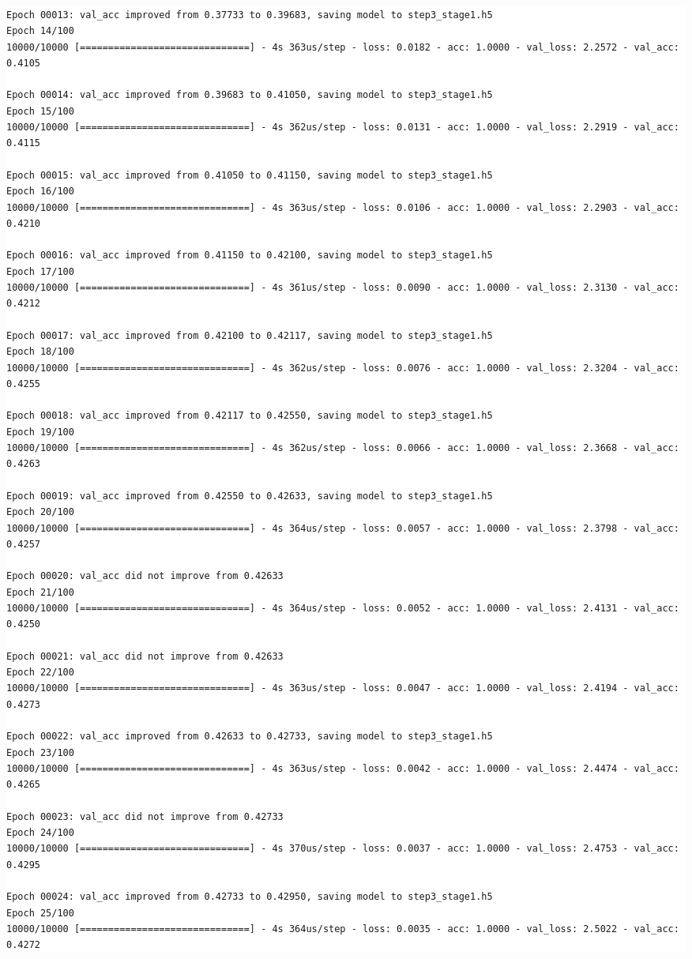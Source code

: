     Epoch 00013: val_acc improved from 0.37733 to 0.39683, saving model to step3_stage1.h5
    Epoch 14/100
    10000/10000 [==============================] - 4s 363us/step - loss: 0.0182 - acc: 1.0000 - val_loss: 2.2572 - val_acc: 0.4105
    
    Epoch 00014: val_acc improved from 0.39683 to 0.41050, saving model to step3_stage1.h5
    Epoch 15/100
    10000/10000 [==============================] - 4s 362us/step - loss: 0.0131 - acc: 1.0000 - val_loss: 2.2919 - val_acc: 0.4115
    
    Epoch 00015: val_acc improved from 0.41050 to 0.41150, saving model to step3_stage1.h5
    Epoch 16/100
    10000/10000 [==============================] - 4s 363us/step - loss: 0.0106 - acc: 1.0000 - val_loss: 2.2903 - val_acc: 0.4210
    
    Epoch 00016: val_acc improved from 0.41150 to 0.42100, saving model to step3_stage1.h5
    Epoch 17/100
    10000/10000 [==============================] - 4s 361us/step - loss: 0.0090 - acc: 1.0000 - val_loss: 2.3130 - val_acc: 0.4212
    
    Epoch 00017: val_acc improved from 0.42100 to 0.42117, saving model to step3_stage1.h5
    Epoch 18/100
    10000/10000 [==============================] - 4s 362us/step - loss: 0.0076 - acc: 1.0000 - val_loss: 2.3204 - val_acc: 0.4255
    
    Epoch 00018: val_acc improved from 0.42117 to 0.42550, saving model to step3_stage1.h5
    Epoch 19/100
    10000/10000 [==============================] - 4s 362us/step - loss: 0.0066 - acc: 1.0000 - val_loss: 2.3668 - val_acc: 0.4263
    
    Epoch 00019: val_acc improved from 0.42550 to 0.42633, saving model to step3_stage1.h5
    Epoch 20/100
    10000/10000 [==============================] - 4s 364us/step - loss: 0.0057 - acc: 1.0000 - val_loss: 2.3798 - val_acc: 0.4257
    
    Epoch 00020: val_acc did not improve from 0.42633
    Epoch 21/100
    10000/10000 [==============================] - 4s 364us/step - loss: 0.0052 - acc: 1.0000 - val_loss: 2.4131 - val_acc: 0.4250
    
    Epoch 00021: val_acc did not improve from 0.42633
    Epoch 22/100
    10000/10000 [==============================] - 4s 363us/step - loss: 0.0047 - acc: 1.0000 - val_loss: 2.4194 - val_acc: 0.4273
    
    Epoch 00022: val_acc improved from 0.42633 to 0.42733, saving model to step3_stage1.h5
    Epoch 23/100
    10000/10000 [==============================] - 4s 363us/step - loss: 0.0042 - acc: 1.0000 - val_loss: 2.4474 - val_acc: 0.4265
    
    Epoch 00023: val_acc did not improve from 0.42733
    Epoch 24/100
    10000/10000 [==============================] - 4s 370us/step - loss: 0.0037 - acc: 1.0000 - val_loss: 2.4753 - val_acc: 0.4295
    
    Epoch 00024: val_acc improved from 0.42733 to 0.42950, saving model to step3_stage1.h5
    Epoch 25/100
    10000/10000 [==============================] - 4s 364us/step - loss: 0.0035 - acc: 1.0000 - val_loss: 2.5022 - val_acc: 0.4272
    